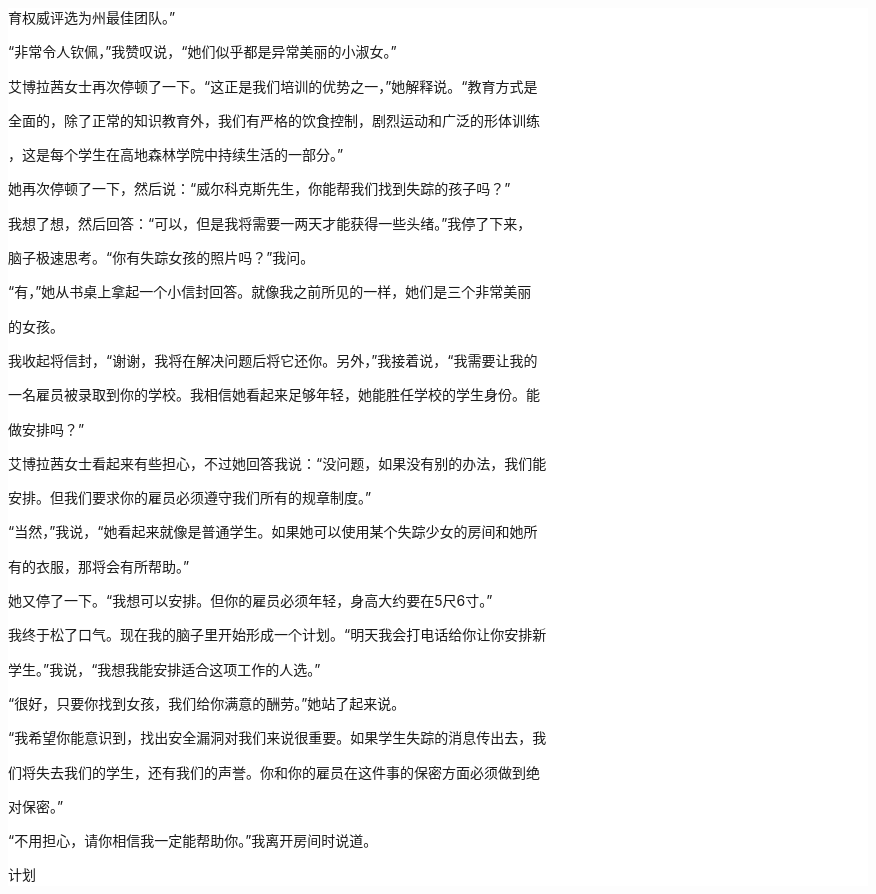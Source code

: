 育权威评选为州最佳团队。”

“非常令人钦佩，”我赞叹说，“她们似乎都是异常美丽的小淑女。”

艾博拉茜女士再次停顿了一下。“这正是我们培训的优势之一，”她解释说。“教育方式是

全面的，除了正常的知识教育外，我们有严格的饮食控制，剧烈运动和广泛的形体训练

，这是每个学生在高地森林学院中持续生活的一部分。”



她再次停顿了一下，然后说：“威尔科克斯先生，你能帮我们找到失踪的孩子吗？”



我想了想，然后回答：“可以，但是我将需要一两天才能获得一些头绪。”我停了下来，

脑子极速思考。“你有失踪女孩的照片吗？”我问。



“有，”她从书桌上拿起一个小信封回答。就像我之前所见的一样，她们是三个非常美丽

的女孩。



我收起将信封，“谢谢，我将在解决问题后将它还你。另外，”我接着说，“我需要让我的

一名雇员被录取到你的学校。我相信她看起来足够年轻，她能胜任学校的学生身份。能

做安排吗？”

艾博拉茜女士看起来有些担心，不过她回答我说：“没问题，如果没有别的办法，我们能

安排。但我们要求你的雇员必须遵守我们所有的规章制度。”



“当然，”我说，“她看起来就像是普通学生。如果她可以使用某个失踪少女的房间和她所

有的衣服，那将会有所帮助。”



她又停了一下。“我想可以安排。但你的雇员必须年轻，身高大约要在5尺6寸。”



我终于松了口气。现在我的脑子里开始形成一个计划。“明天我会打电话给你让你安排新

学生。”我说，“我想我能安排适合这项工作的人选。”

“很好，只要你找到女孩，我们给你满意的酬劳。”她站了起来说。



“我希望你能意识到，找出安全漏洞对我们来说很重要。如果学生失踪的消息传出去，我

们将失去我们的学生，还有我们的声誉。你和你的雇员在这件事的保密方面必须做到绝

对保密。”

“不用担心，请你相信我一定能帮助你。”我离开房间时说道。



计划

